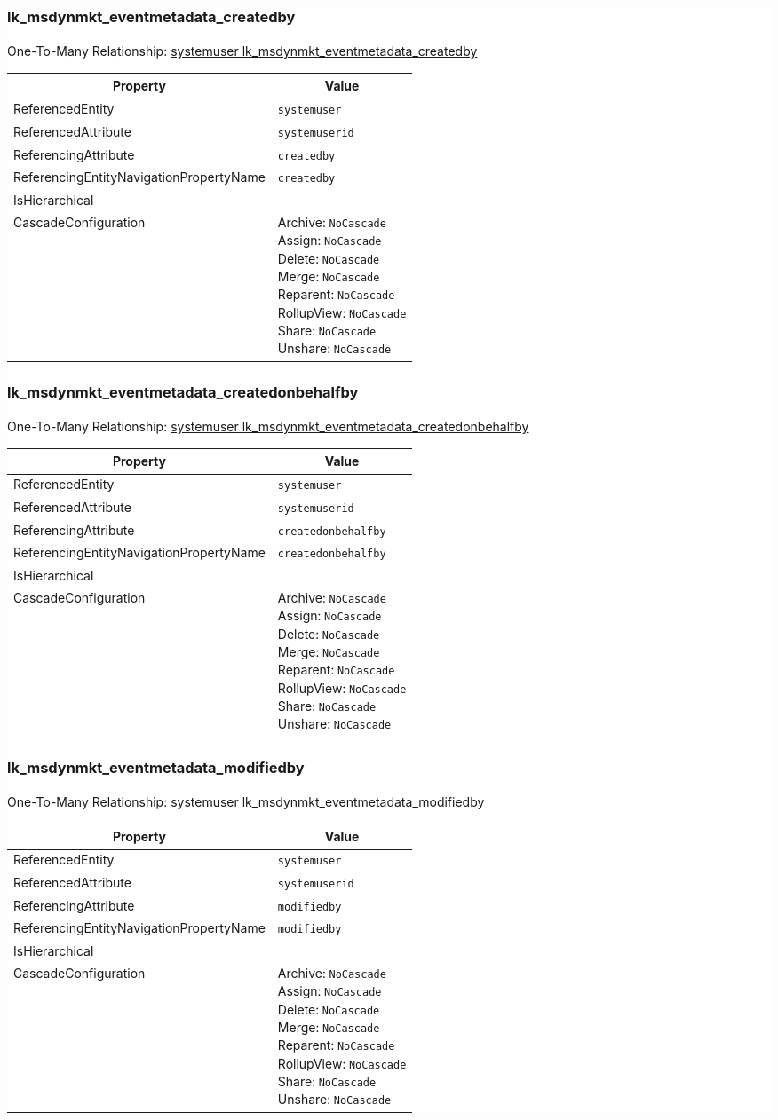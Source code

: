 ### <a name="BKMK_lk_msdynmkt_eventmetadata_createdby"></a> lk_msdynmkt_eventmetadata_createdby

One-To-Many Relationship: [systemuser lk_msdynmkt_eventmetadata_createdby](systemuser.md#BKMK_lk_msdynmkt_eventmetadata_createdby)

|Property|Value|
|---|---|
|ReferencedEntity|`systemuser`|
|ReferencedAttribute|`systemuserid`|
|ReferencingAttribute|`createdby`|
|ReferencingEntityNavigationPropertyName|`createdby`|
|IsHierarchical||
|CascadeConfiguration|Archive: `NoCascade`<br />Assign: `NoCascade`<br />Delete: `NoCascade`<br />Merge: `NoCascade`<br />Reparent: `NoCascade`<br />RollupView: `NoCascade`<br />Share: `NoCascade`<br />Unshare: `NoCascade`|

### <a name="BKMK_lk_msdynmkt_eventmetadata_createdonbehalfby"></a> lk_msdynmkt_eventmetadata_createdonbehalfby

One-To-Many Relationship: [systemuser lk_msdynmkt_eventmetadata_createdonbehalfby](systemuser.md#BKMK_lk_msdynmkt_eventmetadata_createdonbehalfby)

|Property|Value|
|---|---|
|ReferencedEntity|`systemuser`|
|ReferencedAttribute|`systemuserid`|
|ReferencingAttribute|`createdonbehalfby`|
|ReferencingEntityNavigationPropertyName|`createdonbehalfby`|
|IsHierarchical||
|CascadeConfiguration|Archive: `NoCascade`<br />Assign: `NoCascade`<br />Delete: `NoCascade`<br />Merge: `NoCascade`<br />Reparent: `NoCascade`<br />RollupView: `NoCascade`<br />Share: `NoCascade`<br />Unshare: `NoCascade`|

### <a name="BKMK_lk_msdynmkt_eventmetadata_modifiedby"></a> lk_msdynmkt_eventmetadata_modifiedby

One-To-Many Relationship: [systemuser lk_msdynmkt_eventmetadata_modifiedby](systemuser.md#BKMK_lk_msdynmkt_eventmetadata_modifiedby)

|Property|Value|
|---|---|
|ReferencedEntity|`systemuser`|
|ReferencedAttribute|`systemuserid`|
|ReferencingAttribute|`modifiedby`|
|ReferencingEntityNavigationPropertyName|`modifiedby`|
|IsHierarchical||
|CascadeConfiguration|Archive: `NoCascade`<br />Assign: `NoCascade`<br />Delete: `NoCascade`<br />Merge: `NoCascade`<br />Reparent: `NoCascade`<br />RollupView: `NoCascade`<br />Share: `NoCascade`<br />Unshare: `NoCascade`|
